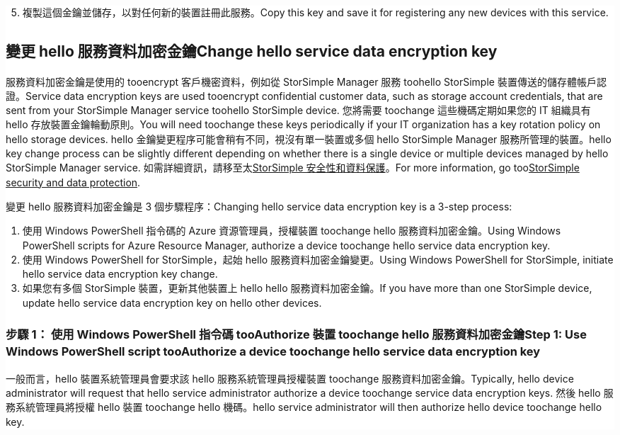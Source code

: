 5. <span data-ttu-id="6e643-258">複製這個金鑰並儲存，以對任何新的裝置註冊此服務。</span><span class="sxs-lookup"><span data-stu-id="6e643-258">Copy this key and save it for registering any new devices with this service.</span></span>



## <a name="change-hello-service-data-encryption-key"></a><span data-ttu-id="6e643-259">變更 hello 服務資料加密金鑰</span><span class="sxs-lookup"><span data-stu-id="6e643-259">Change hello service data encryption key</span></span>
<span data-ttu-id="6e643-260">服務資料加密金鑰是使用的 tooencrypt 客戶機密資料，例如從 StorSimple Manager 服務 toohello StorSimple 裝置傳送的儲存體帳戶認證。</span><span class="sxs-lookup"><span data-stu-id="6e643-260">Service data encryption keys are used tooencrypt confidential customer data, such as storage account credentials, that are sent from your StorSimple Manager service toohello StorSimple device.</span></span> <span data-ttu-id="6e643-261">您將需要 toochange 這些機碼定期如果您的 IT 組織具有 hello 存放裝置金鑰輪動原則。</span><span class="sxs-lookup"><span data-stu-id="6e643-261">You will need toochange these keys periodically if your IT organization has a key rotation policy on hello storage devices.</span></span> <span data-ttu-id="6e643-262">hello 金鑰變更程序可能會稍有不同，視沒有單一裝置或多個 hello StorSimple Manager 服務所管理的裝置。</span><span class="sxs-lookup"><span data-stu-id="6e643-262">hello key change process can be slightly different depending on whether there is a single device or multiple devices managed by hello StorSimple Manager service.</span></span> <span data-ttu-id="6e643-263">如需詳細資訊，請移至太[StorSimple 安全性和資料保護](storsimple-8000-security.md)。</span><span class="sxs-lookup"><span data-stu-id="6e643-263">For more information, go too[StorSimple security and data protection](storsimple-8000-security.md).</span></span>

<span data-ttu-id="6e643-264">變更 hello 服務資料加密金鑰是 3 個步驟程序：</span><span class="sxs-lookup"><span data-stu-id="6e643-264">Changing hello service data encryption key is a 3-step process:</span></span>

1. <span data-ttu-id="6e643-265">使用 Windows PowerShell 指令碼的 Azure 資源管理員，授權裝置 toochange hello 服務資料加密金鑰。</span><span class="sxs-lookup"><span data-stu-id="6e643-265">Using Windows PowerShell scripts for Azure Resource Manager, authorize a device toochange hello service data encryption key.</span></span>
2. <span data-ttu-id="6e643-266">使用 Windows PowerShell for StorSimple，起始 hello 服務資料加密金鑰變更。</span><span class="sxs-lookup"><span data-stu-id="6e643-266">Using Windows PowerShell for StorSimple, initiate hello service data encryption key change.</span></span>
3. <span data-ttu-id="6e643-267">如果您有多個 StorSimple 裝置，更新其他裝置上 hello hello 服務資料加密金鑰。</span><span class="sxs-lookup"><span data-stu-id="6e643-267">If you have more than one StorSimple device, update hello service data encryption key on hello other devices.</span></span>

### <a name="step-1-use-windows-powershell-script-tooauthorize-a-device-toochange-hello-service-data-encryption-key"></a><span data-ttu-id="6e643-268">步驟 1： 使用 Windows PowerShell 指令碼 tooAuthorize 裝置 toochange hello 服務資料加密金鑰</span><span class="sxs-lookup"><span data-stu-id="6e643-268">Step 1: Use Windows PowerShell script tooAuthorize a device toochange hello service data encryption key</span></span>
<span data-ttu-id="6e643-269">一般而言，hello 裝置系統管理員會要求該 hello 服務系統管理員授權裝置 toochange 服務資料加密金鑰。</span><span class="sxs-lookup"><span data-stu-id="6e643-269">Typically, hello device administrator will request that hello service administrator authorize a device toochange service data encryption keys.</span></span> <span data-ttu-id="6e643-270">然後 hello 服務系統管理員將授權 hello 裝置 toochange hello 機碼。</span><span class="sxs-lookup"><span data-stu-id="6e643-270">hello service administrator will then authorize hello device toochange hello key.</span></span>
